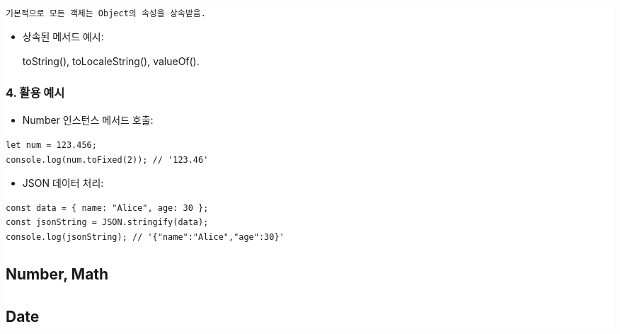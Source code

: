     기본적으로 모든 객체는 Object의 속성을 상속받음.
- 상속된 메서드 예시:

    toString(), toLocaleString(), valueOf().


### 4. 활용 예시
- Number 인스턴스 메서드 호출:

```
let num = 123.456;
console.log(num.toFixed(2)); // '123.46'
```

- JSON 데이터 처리:
```
const data = { name: "Alice", age: 30 };
const jsonString = JSON.stringify(data);
console.log(jsonString); // '{"name":"Alice","age":30}'
```






















## Number, Math
































## Date
